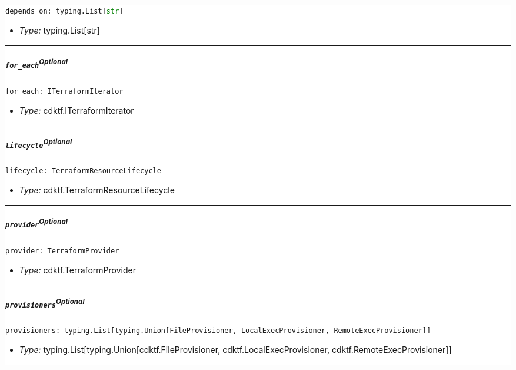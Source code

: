 ```python
depends_on: typing.List[str]
```

- *Type:* typing.List[str]

---

##### `for_each`<sup>Optional</sup> <a name="for_each" id="rhizo-co-terraform-provider-oci.cloudMigrationsMigrationAsset.CloudMigrationsMigrationAsset.property.forEach"></a>

```python
for_each: ITerraformIterator
```

- *Type:* cdktf.ITerraformIterator

---

##### `lifecycle`<sup>Optional</sup> <a name="lifecycle" id="rhizo-co-terraform-provider-oci.cloudMigrationsMigrationAsset.CloudMigrationsMigrationAsset.property.lifecycle"></a>

```python
lifecycle: TerraformResourceLifecycle
```

- *Type:* cdktf.TerraformResourceLifecycle

---

##### `provider`<sup>Optional</sup> <a name="provider" id="rhizo-co-terraform-provider-oci.cloudMigrationsMigrationAsset.CloudMigrationsMigrationAsset.property.provider"></a>

```python
provider: TerraformProvider
```

- *Type:* cdktf.TerraformProvider

---

##### `provisioners`<sup>Optional</sup> <a name="provisioners" id="rhizo-co-terraform-provider-oci.cloudMigrationsMigrationAsset.CloudMigrationsMigrationAsset.property.provisioners"></a>

```python
provisioners: typing.List[typing.Union[FileProvisioner, LocalExecProvisioner, RemoteExecProvisioner]]
```

- *Type:* typing.List[typing.Union[cdktf.FileProvisioner, cdktf.LocalExecProvisioner, cdktf.RemoteExecProvisioner]]

---
